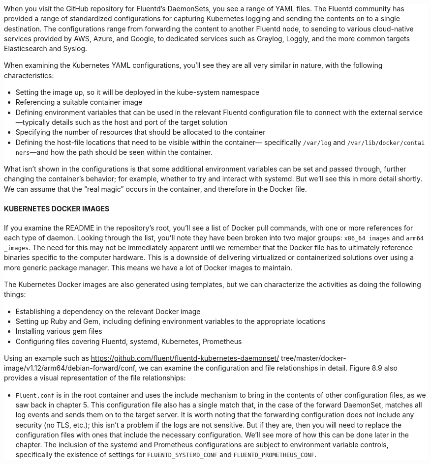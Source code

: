 When you visit the GitHub repository for Fluentd’s DaemonSets, you see a range of
YAML files. The Fluentd community has provided a range of standardized configurations
for capturing Kubernetes logging and sending the contents on to a single destination.
The configurations range from forwarding the content to another Fluentd
node, to sending to various cloud-native services provided by AWS, Azure, and Google,
to dedicated services such as Graylog, Loggly, and the more common targets Elasticsearch
and Syslog.

When examining the Kubernetes YAML configurations, you’ll see they are all very
similar in nature, with the following characteristics:
* Setting the image up, so it will be deployed in the kube-system namespace
* Referencing a suitable container image
* Defining environment variables that can be used in the relevant Fluentd configuration
file to connect with the external service—typically details such as the
host and port of the target solution
* Specifying the number of resources that should be allocated to the container
* Defining the host-file locations that need to be visible within the container—
specifically ``/var/log`` and ``/var/lib/docker/containers``—and how the
path should be seen within the container.

What isn’t shown in the configurations is that some additional environment variables
can be set and passed through, further changing the container’s behavior; for example,
whether to try and interact with systemd. But we’ll see this in more detail shortly.
We can assume that the “real magic” occurs in the container, and therefore in the
Docker file.

#### KUBERNETES DOCKER IMAGES
If you examine the README in the repository’s root, you’ll see a list of Docker pull
commands, with one or more references for each type of daemon. Looking through
the list, you’ll note they have been broken into two major groups: ``x86_64 images``
and ``arm64_images``. The need for this may not be immediately apparent until we
remember that the Docker file has to ultimately reference binaries specific to the
computer hardware. This is a downside of delivering virtualized or containerized solutions
over using a more generic package manager. This means we have a lot of Docker
images to maintain.

The Kubernetes Docker images are also generated using templates, but we can
characterize the activities as doing the following things:
* Establishing a dependency on the relevant Docker image
* Setting up Ruby and Gem, including defining environment variables to the
appropriate locations
* Installing various gem files
* Configuring files covering Fluentd, systemd, Kubernetes, Prometheus

Using an example such as https://github.com/fluent/fluentd-kubernetes-daemonset/
tree/master/docker-image/v1.12/arm64/debian-forward/conf, we can examine
the configuration and file relationships in detail. Figure 8.9 also provides a visual representation
of the file relationships:

* ``Fluent.conf`` is in the root container and uses the include mechanism to
bring in the contents of other configuration files, as we saw back in chapter 5.
This configuration file also has a single match that, in the case of the forward
DaemonSet, matches all log events and sends them on to the target server. It is
worth noting that the forwarding configuration does not include any security
(no TLS, etc.); this isn’t a problem if the logs are not sensitive. But if they are,
then you will need to replace the configuration files with ones that include the
necessary configuration. We’ll see more of how this can be done later in the
chapter.
The inclusion of the systemd and Prometheus configurations are subject to
environment variable controls, specifically the existence of settings for
``FLUENTD_SYSTEMD_CONF`` and ``FLUENTD_PROMETHEUS_CONF``.
